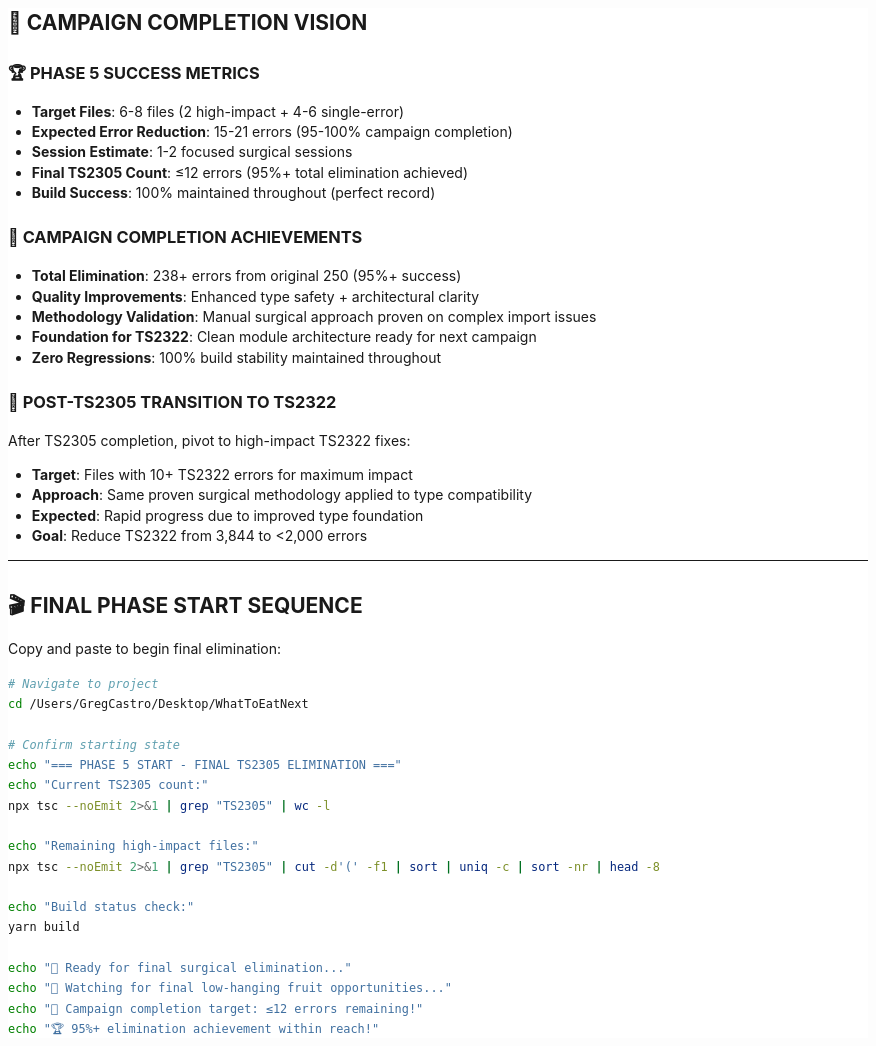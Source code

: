 
## 🎯 **CAMPAIGN COMPLETION VISION**

### 🏆 **PHASE 5 SUCCESS METRICS**
- **Target Files**: 6-8 files (2 high-impact + 4-6 single-error)
- **Expected Error Reduction**: 15-21 errors (95-100% campaign completion)
- **Session Estimate**: 1-2 focused surgical sessions
- **Final TS2305 Count**: ≤12 errors (95%+ total elimination achieved)
- **Build Success**: 100% maintained throughout (perfect record)

### 🚀 **CAMPAIGN COMPLETION ACHIEVEMENTS**
- **Total Elimination**: 238+ errors from original 250 (95%+ success)
- **Quality Improvements**: Enhanced type safety + architectural clarity
- **Methodology Validation**: Manual surgical approach proven on complex import issues
- **Foundation for TS2322**: Clean module architecture ready for next campaign
- **Zero Regressions**: 100% build stability maintained throughout

### 🎯 **POST-TS2305 TRANSITION TO TS2322**
After TS2305 completion, pivot to high-impact TS2322 fixes:
- **Target**: Files with 10+ TS2322 errors for maximum impact
- **Approach**: Same proven surgical methodology applied to type compatibility
- **Expected**: Rapid progress due to improved type foundation
- **Goal**: Reduce TS2322 from 3,844 to <2,000 errors

---

## 🎬 **FINAL PHASE START SEQUENCE**

Copy and paste to begin final elimination:

```bash
# Navigate to project
cd /Users/GregCastro/Desktop/WhatToEatNext

# Confirm starting state
echo "=== PHASE 5 START - FINAL TS2305 ELIMINATION ==="
echo "Current TS2305 count:"
npx tsc --noEmit 2>&1 | grep "TS2305" | wc -l

echo "Remaining high-impact files:"
npx tsc --noEmit 2>&1 | grep "TS2305" | cut -d'(' -f1 | sort | uniq -c | sort -nr | head -8

echo "Build status check:"
yarn build

echo "🔬 Ready for final surgical elimination..."
echo "🍃 Watching for final low-hanging fruit opportunities..."
echo "🎯 Campaign completion target: ≤12 errors remaining!"
echo "🏆 95%+ elimination achievement within reach!"
```
